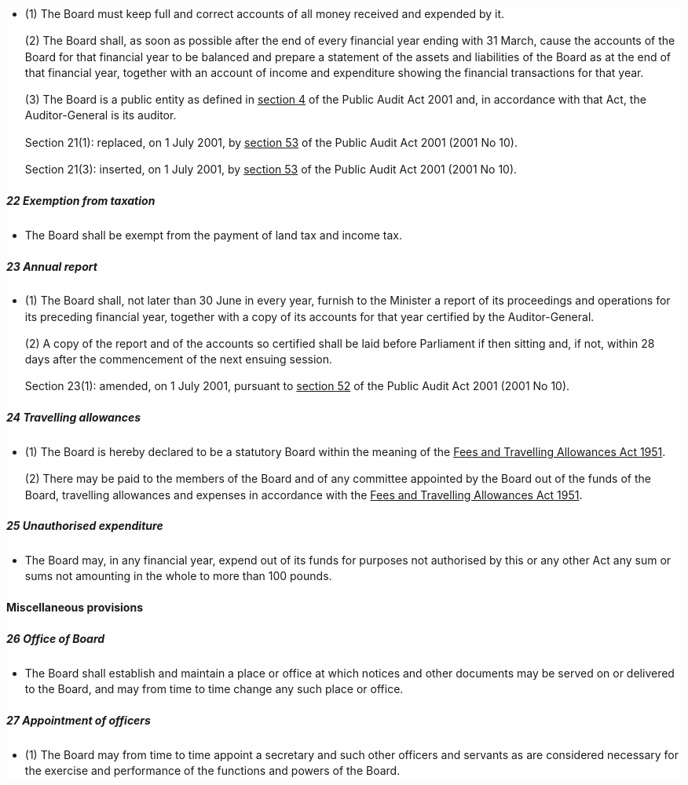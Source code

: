 *   (1) The Board must keep full and correct accounts of all money received and expended by it.
    
    (2) The Board shall, as soon as possible after the end of every financial year ending with 31 March, cause the accounts of the Board for that financial year to be balanced and prepare a statement of the assets and liabilities of the Board as at the end of that financial year, together with an account of income and expenditure showing the financial transactions for that year.
    
    (3) The Board is a public entity as defined in [section 4][46] of the Public Audit Act 2001 and, in accordance with that Act, the Auditor-General is its auditor.
    
    Section 21(1): replaced, on 1 July 2001, by [section 53][47] of the Public Audit Act 2001 (2001 No 10).
    
    Section 21(3): inserted, on 1 July 2001, by [section 53][47] of the Public Audit Act 2001 (2001 No 10).

##### 22 Exemption from taxation
    
*   The Board shall be exempt from the payment of land tax and income tax.

##### 23 Annual report
    
*   (1) The Board shall, not later than 30 June in every year, furnish to the Minister a report of its proceedings and operations for its preceding financial year, together with a copy of its accounts for that year certified by the Auditor-General.
    
    (2) A copy of the report and of the accounts so certified shall be laid before Parliament if then sitting and, if not, within 28 days after the commencement of the next ensuing session.
    
    Section 23(1): amended, on 1 July 2001, pursuant to [section 52][48] of the Public Audit Act 2001 (2001 No 10).

##### 24 Travelling allowances
    
*   (1) The Board is hereby declared to be a statutory Board within the meaning of the [Fees and Travelling Allowances Act 1951][49].
    
    (2) There may be paid to the members of the Board and of any committee appointed by the Board out of the funds of the Board, travelling allowances and expenses in accordance with the [Fees and Travelling Allowances Act 1951][49].

##### 25 Unauthorised expenditure
    
*   The Board may, in any financial year, expend out of its funds for purposes not authorised by this or any other Act any sum or sums not amounting in the whole to more than 100 pounds.

#### Miscellaneous provisions

##### 26 Office of Board
    
*   The Board shall establish and maintain a place or office at which notices and other documents may be served on or delivered to the Board, and may from time to time change any such place or office.

##### 27 Appointment of officers
    
*   (1) The Board may from time to time appoint a secretary and such other officers and servants as are considered necessary for the exercise and performance of the functions and powers of the Board.
    

[0]: http://www.legislation.govt.nz/act/public/1965/0039/latest/link.aspx?id=DLM195466
[1]: http://www.legislation.govt.nz/act/public/1965/0039/latest/whole.html#DLM373163
[2]: http://www.legislation.govt.nz/act/public/1965/0039/latest/whole.html#DLM373165
[3]: http://www.legislation.govt.nz/act/public/1965/0039/latest/whole.html#DLM373166
[4]: http://www.legislation.govt.nz/act/public/1965/0039/latest/whole.html#DLM3187402
[5]: http://www.legislation.govt.nz/act/public/1965/0039/latest/whole.html#DLM373174
[6]: http://www.legislation.govt.nz/act/public/1965/0039/latest/whole.html#DLM373175
[7]: http://www.legislation.govt.nz/act/public/1965/0039/latest/whole.html#DLM373178
[8]: http://www.legislation.govt.nz/act/public/1965/0039/latest/whole.html#DLM373179
[9]: http://www.legislation.govt.nz/act/public/1965/0039/latest/whole.html#DLM373181
[10]: http://www.legislation.govt.nz/act/public/1965/0039/latest/whole.html#DLM373182
[11]: http://www.legislation.govt.nz/act/public/1965/0039/latest/whole.html#DLM373183
[12]: http://www.legislation.govt.nz/act/public/1965/0039/latest/whole.html#DLM373184
[13]: http://www.legislation.govt.nz/act/public/1965/0039/latest/whole.html#DLM373185
[14]: http://www.legislation.govt.nz/act/public/1965/0039/latest/whole.html#DLM373186
[15]: http://www.legislation.govt.nz/act/public/1965/0039/latest/whole.html#DLM373187
[16]: http://www.legislation.govt.nz/act/public/1965/0039/latest/whole.html#DLM4459010
[17]: http://www.legislation.govt.nz/act/public/1965/0039/latest/whole.html#DLM373189
[18]: http://www.legislation.govt.nz/act/public/1965/0039/latest/whole.html#DLM373190
[19]: http://www.legislation.govt.nz/act/public/1965/0039/latest/whole.html#DLM373192
[20]: http://www.legislation.govt.nz/act/public/1965/0039/latest/whole.html#DLM373193
[21]: http://www.legislation.govt.nz/act/public/1965/0039/latest/whole.html#DLM373195
[22]: http://www.legislation.govt.nz/act/public/1965/0039/latest/whole.html#DLM373197
[23]: http://www.legislation.govt.nz/act/public/1965/0039/latest/whole.html#DLM373198
[24]: http://www.legislation.govt.nz/act/public/1965/0039/latest/whole.html#DLM373199
[25]: http://www.legislation.govt.nz/act/public/1965/0039/latest/whole.html#DLM373401
[26]: http://www.legislation.govt.nz/act/public/1965/0039/latest/whole.html#DLM373403
[27]: http://www.legislation.govt.nz/act/public/1965/0039/latest/whole.html#DLM373404
[28]: http://www.legislation.govt.nz/act/public/1965/0039/latest/whole.html#DLM373405
[29]: http://www.legislation.govt.nz/act/public/1965/0039/latest/whole.html#DLM373406
[30]: http://www.legislation.govt.nz/act/public/1965/0039/latest/whole.html#DLM4459011
[31]: http://www.legislation.govt.nz/act/public/1965/0039/latest/whole.html#DLM373409
[32]: http://www.legislation.govt.nz/act/public/1965/0039/latest/whole.html#DLM373410
[33]: http://www.legislation.govt.nz/act/public/1965/0039/latest/whole.html#DLM373412
[34]: http://www.legislation.govt.nz/act/public/1965/0039/latest/whole.html#DLM373413
[35]: http://www.legislation.govt.nz/act/public/1965/0039/latest/whole.html#DLM373415
[36]: http://www.legislation.govt.nz/act/public/1965/0039/latest/whole.html#DLM373416
[37]: http://www.legislation.govt.nz/act/public/1965/0039/latest/link.aspx?id=DLM129109
[38]: http://www.legislation.govt.nz/act/public/1965/0039/latest/link.aspx?id=DLM446000
[39]: http://www.legislation.govt.nz/act/public/1965/0039/latest/link.aspx?id=DLM130377
[40]: http://www.legislation.govt.nz/act/public/1965/0039/latest/link.aspx?id=DLM439001
[41]: http://www.legislation.govt.nz/act/public/1965/0039/latest/link.aspx?id=DLM122579
[42]: http://www.legislation.govt.nz/act/public/1965/0039/latest/link.aspx?id=DLM170872
[43]: http://www.legislation.govt.nz/act/public/1965/0039/latest/link.aspx?id=DLM174088
[44]: http://www.legislation.govt.nz/act/public/1965/0039/latest/link.aspx?id=DLM304703
[45]: http://www.legislation.govt.nz/act/public/1965/0039/latest/link.aspx?id=DLM135629
[46]: http://www.legislation.govt.nz/act/public/1965/0039/latest/link.aspx?id=DLM88548
[47]: http://www.legislation.govt.nz/act/public/1965/0039/latest/link.aspx?id=DLM88957
[48]: http://www.legislation.govt.nz/act/public/1965/0039/latest/link.aspx?id=DLM88956
[49]: http://www.legislation.govt.nz/act/public/1965/0039/latest/link.aspx?id=DLM264952
[50]: http://www.legislation.govt.nz/act/public/1965/0039/latest/link.aspx?id=DLM143291
[51]: http://www.legislation.govt.nz/act/public/1965/0039/latest/link.aspx?id=DLM226616
[52]: http://www.legislation.govt.nz/act/public/1965/0039/latest/link.aspx?id=DLM324218
[53]: http://www.legislation.govt.nz/act/public/1965/0039/latest/link.aspx?id=DLM390059
[54]: http://www.pco.parliament.govt.nz/reprints/
[55]: http://www.legislation.govt.nz/act/public/1965/0039/latest/link.aspx?id=DLM195439
[56]: http://www.pco.parliament.govt.nz/editorial-conventions/
[57]: http://www.legislation.govt.nz/act/public/1965/0039/latest/link.aspx?id=DLM195468
[58]: http://www.legislation.govt.nz/act/public/1965/0039/latest/link.aspx?id=DLM195470